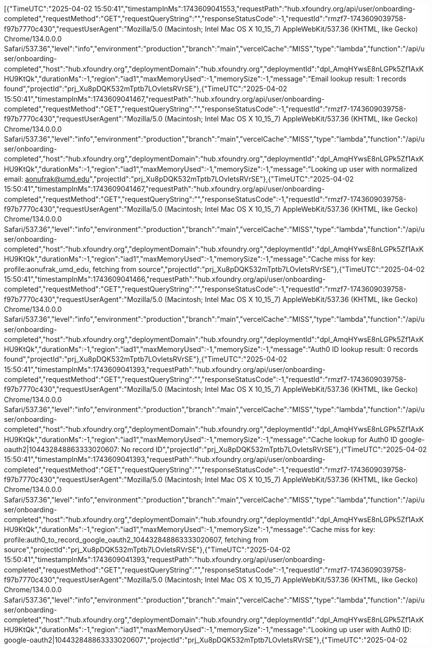 [{"TimeUTC":"2025-04-02 15:50:41","timestampInMs":1743609041553,"requestPath":"hub.xfoundry.org/api/user/onboarding-completed","requestMethod":"GET","requestQueryString":"","responseStatusCode":-1,"requestId":"rmzf7-1743609039758-f97b7770c430","requestUserAgent":"Mozilla/5.0 (Macintosh; Intel Mac OS X 10_15_7) AppleWebKit/537.36 (KHTML, like Gecko) Chrome/134.0.0.0 Safari/537.36","level":"info","environment":"production","branch":"main","vercelCache":"MISS","type":"lambda","function":"/api/user/onboarding-completed","host":"hub.xfoundry.org","deploymentDomain":"hub.xfoundry.org","deploymentId":"dpl_AmqHYwsE8nLGPk5Zf1AxKHU9KtQk","durationMs":-1,"region":"iad1","maxMemoryUsed":-1,"memorySize":-1,"message":"Email lookup result: 1 records found","projectId":"prj_Xu8pDQK532mTptb7LOvIetsRVrSE"},{"TimeUTC":"2025-04-02 15:50:41","timestampInMs":1743609041467,"requestPath":"hub.xfoundry.org/api/user/onboarding-completed","requestMethod":"GET","requestQueryString":"","responseStatusCode":-1,"requestId":"rmzf7-1743609039758-f97b7770c430","requestUserAgent":"Mozilla/5.0 (Macintosh; Intel Mac OS X 10_15_7) AppleWebKit/537.36 (KHTML, like Gecko) Chrome/134.0.0.0 Safari/537.36","level":"info","environment":"production","branch":"main","vercelCache":"MISS","type":"lambda","function":"/api/user/onboarding-completed","host":"hub.xfoundry.org","deploymentDomain":"hub.xfoundry.org","deploymentId":"dpl_AmqHYwsE8nLGPk5Zf1AxKHU9KtQk","durationMs":-1,"region":"iad1","maxMemoryUsed":-1,"memorySize":-1,"message":"Looking up user with normalized email: aonufrak@umd.edu","projectId":"prj_Xu8pDQK532mTptb7LOvIetsRVrSE"},{"TimeUTC":"2025-04-02 15:50:41","timestampInMs":1743609041467,"requestPath":"hub.xfoundry.org/api/user/onboarding-completed","requestMethod":"GET","requestQueryString":"","responseStatusCode":-1,"requestId":"rmzf7-1743609039758-f97b7770c430","requestUserAgent":"Mozilla/5.0 (Macintosh; Intel Mac OS X 10_15_7) AppleWebKit/537.36 (KHTML, like Gecko) Chrome/134.0.0.0 Safari/537.36","level":"info","environment":"production","branch":"main","vercelCache":"MISS","type":"lambda","function":"/api/user/onboarding-completed","host":"hub.xfoundry.org","deploymentDomain":"hub.xfoundry.org","deploymentId":"dpl_AmqHYwsE8nLGPk5Zf1AxKHU9KtQk","durationMs":-1,"region":"iad1","maxMemoryUsed":-1,"memorySize":-1,"message":"Cache miss for key: profile:aonufrak_umd_edu, fetching from source","projectId":"prj_Xu8pDQK532mTptb7LOvIetsRVrSE"},{"TimeUTC":"2025-04-02 15:50:41","timestampInMs":1743609041466,"requestPath":"hub.xfoundry.org/api/user/onboarding-completed","requestMethod":"GET","requestQueryString":"","responseStatusCode":-1,"requestId":"rmzf7-1743609039758-f97b7770c430","requestUserAgent":"Mozilla/5.0 (Macintosh; Intel Mac OS X 10_15_7) AppleWebKit/537.36 (KHTML, like Gecko) Chrome/134.0.0.0 Safari/537.36","level":"info","environment":"production","branch":"main","vercelCache":"MISS","type":"lambda","function":"/api/user/onboarding-completed","host":"hub.xfoundry.org","deploymentDomain":"hub.xfoundry.org","deploymentId":"dpl_AmqHYwsE8nLGPk5Zf1AxKHU9KtQk","durationMs":-1,"region":"iad1","maxMemoryUsed":-1,"memorySize":-1,"message":"Auth0 ID lookup result: 0 records found","projectId":"prj_Xu8pDQK532mTptb7LOvIetsRVrSE"},{"TimeUTC":"2025-04-02 15:50:41","timestampInMs":1743609041393,"requestPath":"hub.xfoundry.org/api/user/onboarding-completed","requestMethod":"GET","requestQueryString":"","responseStatusCode":-1,"requestId":"rmzf7-1743609039758-f97b7770c430","requestUserAgent":"Mozilla/5.0 (Macintosh; Intel Mac OS X 10_15_7) AppleWebKit/537.36 (KHTML, like Gecko) Chrome/134.0.0.0 Safari/537.36","level":"info","environment":"production","branch":"main","vercelCache":"MISS","type":"lambda","function":"/api/user/onboarding-completed","host":"hub.xfoundry.org","deploymentDomain":"hub.xfoundry.org","deploymentId":"dpl_AmqHYwsE8nLGPk5Zf1AxKHU9KtQk","durationMs":-1,"region":"iad1","maxMemoryUsed":-1,"memorySize":-1,"message":"Cache lookup for Auth0 ID google-oauth2|104432848863333020607: No record ID","projectId":"prj_Xu8pDQK532mTptb7LOvIetsRVrSE"},{"TimeUTC":"2025-04-02 15:50:41","timestampInMs":1743609041393,"requestPath":"hub.xfoundry.org/api/user/onboarding-completed","requestMethod":"GET","requestQueryString":"","responseStatusCode":-1,"requestId":"rmzf7-1743609039758-f97b7770c430","requestUserAgent":"Mozilla/5.0 (Macintosh; Intel Mac OS X 10_15_7) AppleWebKit/537.36 (KHTML, like Gecko) Chrome/134.0.0.0 Safari/537.36","level":"info","environment":"production","branch":"main","vercelCache":"MISS","type":"lambda","function":"/api/user/onboarding-completed","host":"hub.xfoundry.org","deploymentDomain":"hub.xfoundry.org","deploymentId":"dpl_AmqHYwsE8nLGPk5Zf1AxKHU9KtQk","durationMs":-1,"region":"iad1","maxMemoryUsed":-1,"memorySize":-1,"message":"Cache miss for key: profile:auth0_to_record_google_oauth2_104432848863333020607, fetching from source","projectId":"prj_Xu8pDQK532mTptb7LOvIetsRVrSE"},{"TimeUTC":"2025-04-02 15:50:41","timestampInMs":1743609041393,"requestPath":"hub.xfoundry.org/api/user/onboarding-completed","requestMethod":"GET","requestQueryString":"","responseStatusCode":-1,"requestId":"rmzf7-1743609039758-f97b7770c430","requestUserAgent":"Mozilla/5.0 (Macintosh; Intel Mac OS X 10_15_7) AppleWebKit/537.36 (KHTML, like Gecko) Chrome/134.0.0.0 Safari/537.36","level":"info","environment":"production","branch":"main","vercelCache":"MISS","type":"lambda","function":"/api/user/onboarding-completed","host":"hub.xfoundry.org","deploymentDomain":"hub.xfoundry.org","deploymentId":"dpl_AmqHYwsE8nLGPk5Zf1AxKHU9KtQk","durationMs":-1,"region":"iad1","maxMemoryUsed":-1,"memorySize":-1,"message":"Looking up user with Auth0 ID: google-oauth2|104432848863333020607","projectId":"prj_Xu8pDQK532mTptb7LOvIetsRVrSE"},{"TimeUTC":"2025-04-02
